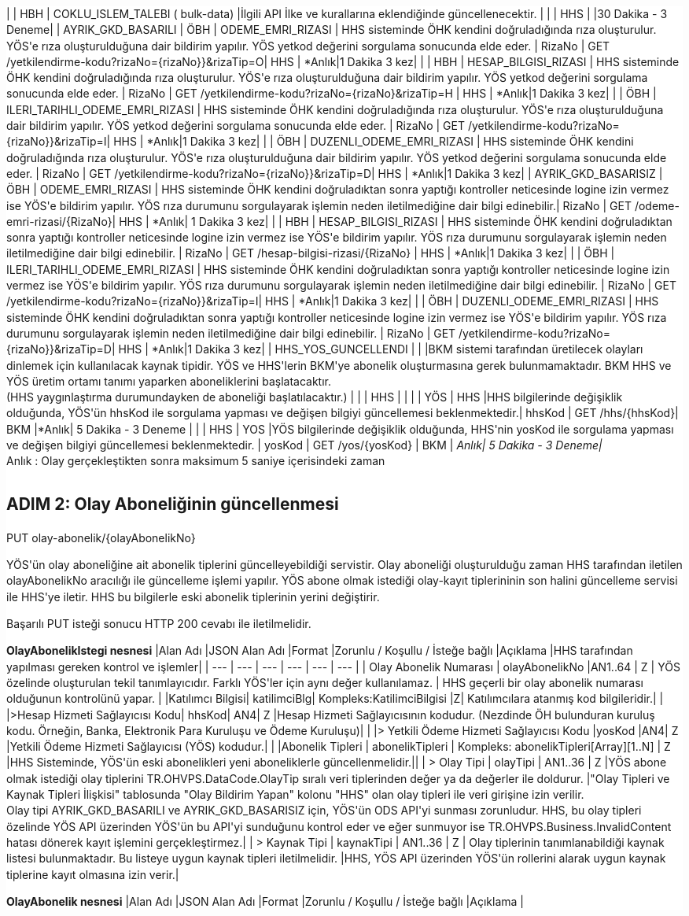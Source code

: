 |   | HBH |   COKLU_ISLEM_TALEBI ( bulk-data)   |İlgili API İlke ve kurallarına eklendiğinde güncellenecektir. |  | | HHS | |30 Dakika - 3 Deneme|
| AYRIK_GKD_BASARILI | ÖBH |  ODEME_EMRI_RIZASI   | HHS sisteminde ÖHK kendini doğruladığında rıza oluşturulur. YÖS'e rıza oluşturulduğuna dair bildirim yapılır. YÖS yetkod değerini sorgulama sonucunda elde eder. | RizaNo | GET /yetkilendirme-kodu?rizaNo={rizaNo}}&rizaTip=O| HHS | *Anlık|1 Dakika 3 kez|
|   |  HBH | HESAP_BILGISI_RIZASI  | HHS sisteminde ÖHK kendini doğruladığında rıza oluşturulur. YÖS'e rıza oluşturulduğuna dair bildirim yapılır. YÖS yetkod değerini sorgulama sonucunda elde eder.   | RizaNo | GET /yetkilendirme-kodu?rizaNo={rizaNo}&rizaTip=H | HHS | *Anlık|1 Dakika 3 kez|
|   | ÖBH |  ILERI_TARIHLI_ODEME_EMRI_RIZASI   | HHS sisteminde ÖHK kendini doğruladığında rıza oluşturulur. YÖS'e rıza oluşturulduğuna dair bildirim yapılır. YÖS yetkod değerini sorgulama sonucunda elde eder. | RizaNo | GET /yetkilendirme-kodu?rizaNo={rizaNo}}&rizaTip=I| HHS | *Anlık|1 Dakika 3 kez|
|   | ÖBH |  DUZENLI_ODEME_EMRI_RIZASI   | HHS sisteminde ÖHK kendini doğruladığında rıza oluşturulur. YÖS'e rıza oluşturulduğuna dair bildirim yapılır. YÖS yetkod değerini sorgulama sonucunda elde eder. | RizaNo | GET /yetkilendirme-kodu?rizaNo={rizaNo}}&rizaTip=D| HHS | *Anlık|1 Dakika 3 kez|
| AYRIK_GKD_BASARISIZ | ÖBH |  ODEME_EMRI_RIZASI   | HHS sisteminde ÖHK kendini doğruladıktan sonra yaptığı kontroller neticesinde logine izin vermez ise YÖS'e bildirim yapılır. YÖS rıza durumunu sorgulayarak işlemin neden iletilmediğine dair bilgi edinebilir.| RizaNo | GET /odeme-emri-rizasi/{RizaNo}| HHS | *Anlık|  1 Dakika 3 kez|
|   |  HBH | HESAP_BILGISI_RIZASI  | HHS sisteminde ÖHK kendini doğruladıktan sonra yaptığı kontroller neticesinde logine izin vermez ise YÖS'e bildirim yapılır. YÖS rıza durumunu sorgulayarak işlemin neden iletilmediğine dair bilgi edinebilir. | RizaNo | GET /hesap-bilgisi-rizasi/{RizaNo} | HHS | *Anlık|1 Dakika 3 kez|
|   | ÖBH |  ILERI_TARIHLI_ODEME_EMRI_RIZASI   | 	HHS sisteminde ÖHK kendini doğruladıktan sonra yaptığı kontroller neticesinde logine izin vermez ise YÖS'e bildirim yapılır. YÖS rıza durumunu sorgulayarak işlemin neden iletilmediğine dair bilgi edinebilir. | RizaNo | GET /yetkilendirme-kodu?rizaNo={rizaNo}}&rizaTip=I| HHS | *Anlık|1 Dakika 3 kez|
|   | ÖBH |  DUZENLI_ODEME_EMRI_RIZASI   | 	HHS sisteminde ÖHK kendini doğruladıktan sonra yaptığı kontroller neticesinde logine izin vermez ise YÖS'e bildirim yapılır. YÖS rıza durumunu sorgulayarak işlemin neden iletilmediğine dair bilgi edinebilir. | RizaNo | GET /yetkilendirme-kodu?rizaNo={rizaNo}}&rizaTip=D| HHS | *Anlık|1 Dakika 3 kez|
| HHS_YOS_GUNCELLENDI |   |    |BKM sistemi tarafından üretilecek olayları dinlemek için kullanılacak kaynak tipidir. YÖS ve HHS'lerin BKM'ye abonelik oluşturmasına gerek bulunmamaktadır. BKM HHS ve YÖS üretim ortamı tanımı yaparken aboneliklerini başlatacaktır.  <br>(HHS yaygınlaştırma durumundayken de aboneliği başlatılacaktır.) | | | HHS | |
|  | YÖS | HHS  |HHS bilgilerinde değişiklik olduğunda, YÖS'ün hhsKod ile sorgulama yapması ve değişen bilgiyi güncellemesi beklenmektedir.| hhsKod | GET /hhs/{hhsKod}| BKM |*Anlık| 5 Dakika - 3 Deneme |
|  | HHS | YOS  |YÖS bilgilerinde değişiklik olduğunda, HHS'nin yosKod ile sorgulama yapması ve değişen bilgiyi güncellemesi beklenmektedir. | yosKod | GET /yos/{yosKod} | BKM | *Anlık| 5 Dakika - 3 Deneme|
<br>* Anlık : Olay gerçekleştikten sonra maksimum 5 saniye içerisindeki zaman

## ADIM 2: Olay Aboneliğinin güncellenmesi

PUT	olay-abonelik/{olayAbonelikNo}

YÖS'ün olay aboneliğine ait abonelik tiplerini güncelleyebildiği servistir. Olay aboneliği oluşturulduğu zaman HHS tarafından iletilen olayAbonelikNo aracılığı ile güncelleme işlemi yapılır. YÖS abone olmak istediği olay-kayıt tiplerininin son halini güncelleme servisi ile HHS'ye iletir. HHS bu bilgilerle eski abonelik tiplerinin yerini değiştirir. 

Başarılı PUT isteği sonucu HTTP 200 cevabı ile iletilmelidir. 

**OlayAbonelikIstegi nesnesi**
|Alan Adı |JSON Alan Adı	|Format	|Zorunlu / Koşullu /  İsteğe bağlı	|Açıklama	|HHS tarafından yapılması gereken kontrol ve işlemler|
| --- | --- | --- | --- | --- | --- |
| Olay Abonelik Numarası  | olayAbonelikNo |AN1..64 | Z | YÖS özelinde oluşturulan tekil tanımlayıcıdır. Farklı YÖS'ler için aynı değer kullanılamaz. |  HHS geçerli bir olay abonelik numarası olduğunun kontrolünü yapar. |
|Katılımcı Bilgisi|	katilimciBlg|	Kompleks:KatilimciBilgisi	|Z|	Katılımcılara atanmış kod bilgileridir.| |
|>Hesap Hizmeti Sağlayıcısı Kodu|	hhsKod|	AN4|	Z	|Hesap Hizmeti Sağlayıcısının kodudur. (Nezdinde ÖH bulunduran kuruluş kodu. Örneğin, Banka, Elektronik Para Kuruluşu ve Ödeme Kuruluşu)| |
|> Yetkili Ödeme Hizmeti Sağlayıcısı Kodu	|yosKod	|AN4|	Z	|Yetkili Ödeme Hizmeti Sağlayıcısı (YÖS) kodudur.| |
|Abonelik Tipleri  | abonelikTipleri | Kompleks: abonelikTipleri[Array][1..N] | Z |HHS Sisteminde, YÖS'ün eski abonelikleri yeni aboneliklerle güncellenmelidir.||
| > Olay Tipi  | olayTipi | AN1..36 | Z |YÖS abone olmak istediği olay tiplerini TR.OHVPS.DataCode.OlayTip sıralı veri tiplerinden değer ya da değerler ile doldurur.  |"Olay Tipleri ve Kaynak Tipleri İlişkisi" tablosunda "Olay Bildirim Yapan" kolonu "HHS" olan olay tipleri ile veri girişine izin verilir.<br> Olay tipi AYRIK_GKD_BASARILI ve AYRIK_GKD_BASARISIZ için, YÖS'ün ODS API'yi sunması zorunludur. HHS, bu olay tipleri özelinde YÖS API üzerinden YÖS'ün bu API'yi sunduğunu kontrol eder ve eğer sunmuyor ise TR.OHVPS.Business.InvalidContent hatası dönerek kayıt işlemini gerçekleştirmez.|
| > Kaynak Tipi  | kaynakTipi | AN1..36 | Z | Olay tiplerinin tanımlanabildiği kaynak listesi bulunmaktadır. Bu listeye uygun kaynak tipleri iletilmelidir. |HHS, YÖS API üzerinden YÖS'ün rollerini alarak uygun kaynak tiplerine kayıt olmasına izin verir.|
  
    
**OlayAbonelik nesnesi**
|Alan Adı |JSON Alan Adı	|Format	|Zorunlu / Koşullu /  İsteğe bağlı	|Açıklama	| 